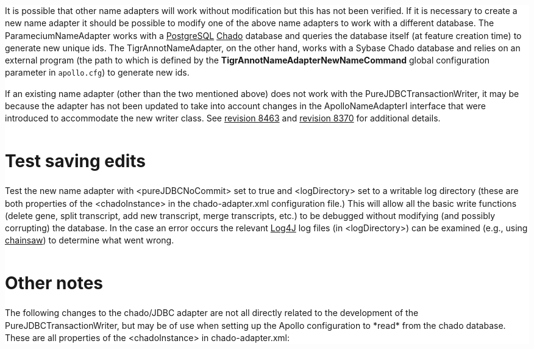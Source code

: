 It is possible that other name adapters will work without modification
but this has not been verified. If it is necessary to create a new name
adapter it should be possible to modify one of the above name adapters
to work with a different database. The ParameciumNameAdapter works with
a [PostgreSQL](PostgreSQL "PostgreSQL")
<a href="Chado" class="mw-redirect" title="Chado">Chado</a> database and
queries the database itself (at feature creation time) to generate new
unique ids. The TigrAnnotNameAdapter, on the other hand, works with a
Sybase Chado database and relies on an external program (the path to
which is defined by the **TigrAnnotNameAdapterNewNameCommand** global
configuration parameter in `apollo.cfg`) to generate new ids.

If an existing name adapter (other than the two mentioned above) does
not work with the PureJDBCTransactionWriter, it may be because the
adapter has not been updated to take into account changes in the
ApolloNameAdapterI interface that were introduced to accommodate the new
writer class. See <a
href="http://gmod.svn.sourceforge.net/viewvc/gmod/apollo/trunk/src/java/apollo/config/ApolloNameAdapterI.java?view=log#rev8463#rev8463"
class="external text" rel="nofollow">revision 8463</a> and <a
href="http://gmod.svn.sourceforge.net/viewvc/gmod/apollo/trunk/src/java/apollo/config/ApolloNameAdapterI.java?view=log#rev8370#rev8370"
class="external text" rel="nofollow">revision 8370</a> for additional
details.

# <span id="Test_saving_edits" class="mw-headline">Test saving edits</span>

Test the new name adapter with \<pureJDBCNoCommit\> set to true and
\<logDirectory\> set to a writable log directory (these are both
properties of the \<chadoInstance\> in the chado-adapter.xml
configuration file.) This will allow all the basic write functions
(delete gene, split transcript, add new transcript, merge transcripts,
etc.) to be debugged without modifying (and possibly corrupting) the
database. In the case an error occurs the relevant
<a href="http://logging.apache.org/log4j/docs/index.html"
class="external text" rel="nofollow">Log4J</a> log files (in
\<logDirectory\>) can be examined (e.g., using
<a href="http://logging.apache.org/log4j/docs/chainsaw.html"
class="external text" rel="nofollow">chainsaw</a>) to determine what
went wrong.

# <span id="Other_notes" class="mw-headline">Other notes</span>

The following changes to the chado/JDBC adapter are not all directly
related to the development of the PureJDBCTransactionWriter, but may be
of use when setting up the Apollo configuration to \*read\* from the
chado database. These are all properties of the \<chadoInstance\> in
chado-adapter.xml:
